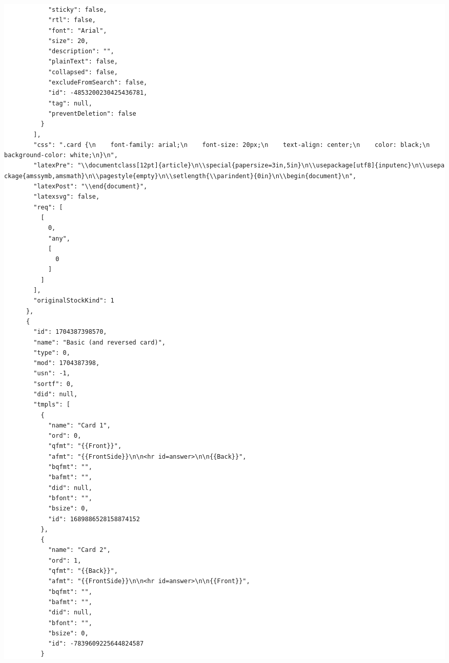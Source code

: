                 "sticky": false,
                "rtl": false,
                "font": "Arial",
                "size": 20,
                "description": "",
                "plainText": false,
                "collapsed": false,
                "excludeFromSearch": false,
                "id": -4853200230425436781,
                "tag": null,
                "preventDeletion": false
              }
            ],
            "css": ".card {\n    font-family: arial;\n    font-size: 20px;\n    text-align: center;\n    color: black;\n    background-color: white;\n}\n",
            "latexPre": "\\documentclass[12pt]{article}\n\\special{papersize=3in,5in}\n\\usepackage[utf8]{inputenc}\n\\usepackage{amssymb,amsmath}\n\\pagestyle{empty}\n\\setlength{\\parindent}{0in}\n\\begin{document}\n",
            "latexPost": "\\end{document}",
            "latexsvg": false,
            "req": [
              [
                0,
                "any",
                [
                  0
                ]
              ]
            ],
            "originalStockKind": 1
          },
          {
            "id": 1704387398570,
            "name": "Basic (and reversed card)",
            "type": 0,
            "mod": 1704387398,
            "usn": -1,
            "sortf": 0,
            "did": null,
            "tmpls": [
              {
                "name": "Card 1",
                "ord": 0,
                "qfmt": "{{Front}}",
                "afmt": "{{FrontSide}}\n\n<hr id=answer>\n\n{{Back}}",
                "bqfmt": "",
                "bafmt": "",
                "did": null,
                "bfont": "",
                "bsize": 0,
                "id": 1689886528158874152
              },
              {
                "name": "Card 2",
                "ord": 1,
                "qfmt": "{{Back}}",
                "afmt": "{{FrontSide}}\n\n<hr id=answer>\n\n{{Front}}",
                "bqfmt": "",
                "bafmt": "",
                "did": null,
                "bfont": "",
                "bsize": 0,
                "id": -7839609225644824587
              }